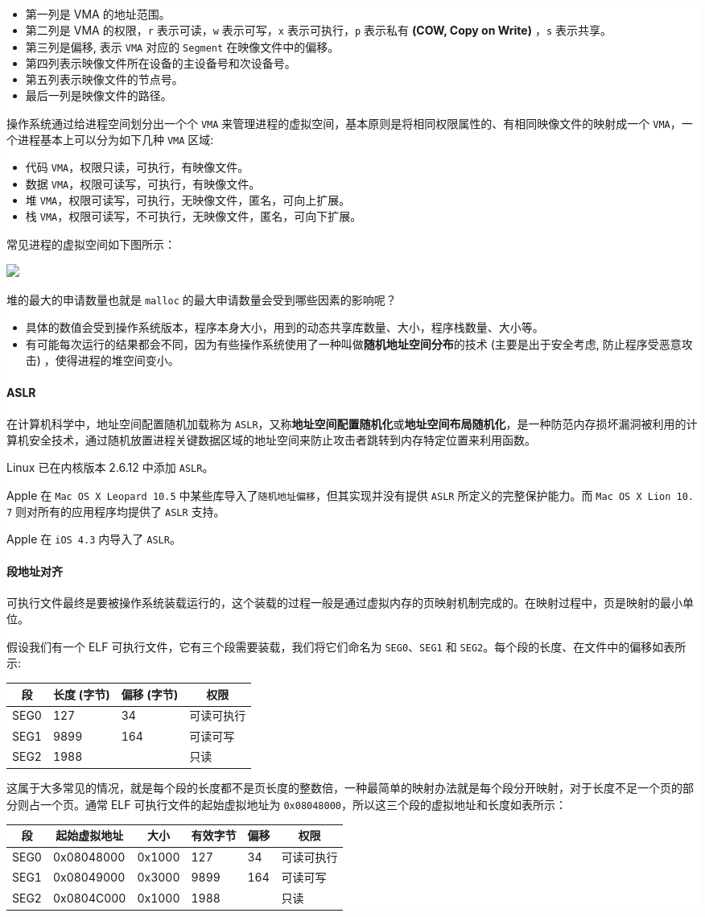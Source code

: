 - 第一列是 VMA 的地址范围。
- 第二列是 VMA 的权限，`r` 表示可读，`w` 表示可写，`x` 表示可执行，`p` 表示私有 **(COW, Copy on Write)** ，`s` 表示共享。
- 第三列是偏移, 表示 `VMA` 对应的 `Segment` 在映像文件中的偏移。
- 第四列表示映像文件所在设备的主设备号和次设备号。
- 第五列表示映像文件的节点号。
- 最后一列是映像文件的路径。

操作系统通过给进程空间划分出一个个 `VMA` 来管理进程的虚拟空间，基本原则是将相同权限属性的、有相同映像文件的映射成一个 `VMA`，一个进程基本上可以分为如下几种 `VMA` 区域:

- 代码 `VMA`，权限只读，可执行，有映像文件。
- 数据 `VMA`，权限可读写，可执行，有映像文件。
- 堆 `VMA`，权限可读写，可执行，无映像文件，匿名，可向上扩展。
- 栈 `VMA`，权限可读写，不可执行，无映像文件，匿名，可向下扩展。

常见进程的虚拟空间如下图所示：

<img src="https://cdn.zhangferry.com/Images/WX20230108-224255@2x.png" width = "380"/>

堆的最大的申请数量也就是 `malloc` 的最大申请数量会受到哪些因素的影响呢？

- 具体的数值会受到操作系统版本，程序本身大小，用到的动态共享库数量、大小，程序栈数量、大小等。
- 有可能每次运行的结果都会不同，因为有些操作系统使用了一种叫做**随机地址空间分布**的技术 (主要是出于安全考虑, 防止程序受恶意攻击) ，使得进程的堆空间变小。

#### ASLR

在计算机科学中，地址空间配置随机加载称为  `ASLR`，又称**地址空间配置随机化**或**地址空间布局随机化**，是一种防范内存损坏漏洞被利用的计算机安全技术，通过随机放置进程关键数据区域的地址空间来防止攻击者跳转到内存特定位置来利用函数。

Linux 已在内核版本 2.6.12 中添加 `ASLR`。

Apple 在 `Mac OS X Leopard 10.5` 中某些库导入了`随机地址偏移`，但其实现并没有提供 `ASLR` 所定义的完整保护能力。而 `Mac OS X Lion 10.7` 则对所有的应用程序均提供了 `ASLR` 支持。

Apple 在 `iOS 4.3` 内导入了 `ASLR`。

#### 段地址对齐

可执行文件最终是要被操作系统装载运行的，这个装载的过程一般是通过虚拟内存的页映射机制完成的。在映射过程中，页是映射的最小单位。

假设我们有一个 ELF 可执行文件，它有三个段需要装载，我们将它们命名为 `SEG0`、`SEG1` 和 `SEG2`。每个段的长度、在文件中的偏移如表所示:

| 段   | 长度 (字节) | 偏移 (字节) | 权限       |
| ---- | ----------- | ----------- | ---------- |
| SEG0 | 127         | 34          | 可读可执行 |
| SEG1 | 9899        | 164         | 可读可写   |
| SEG2 | 1988        |             | 只读       |

这属于大多常见的情况，就是每个段的长度都不是页长度的整数倍，一种最简单的映射办法就是每个段分开映射，对于长度不足一个页的部分则占一个页。通常 ELF 可执行文件的起始虚拟地址为 `0x08048000`，所以这三个段的虚拟地址和长度如表所示：

| 段   | 起始虚拟地址 | 大小   | 有效字节 | 偏移 | 权限       |
| ---- | ------------ | ------ | -------- | ---- | ---------- |
| SEG0 | 0x08048000   | 0x1000 | 127      | 34   | 可读可执行 |
| SEG1 | 0x08049000   | 0x3000 | 9899     | 164  | 可读可写   |
| SEG2 | 0x0804C000   | 0x1000 | 1988     |      | 只读       |
